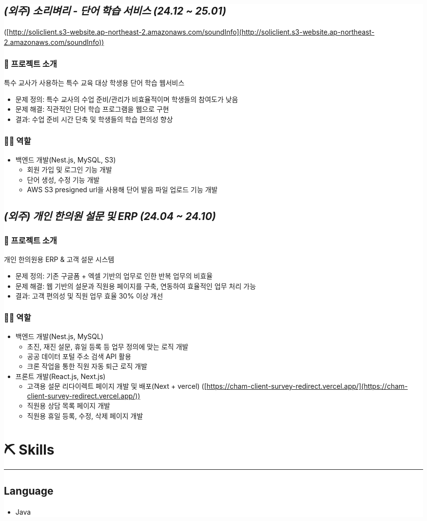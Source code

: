 ## _(외주) 소리벼리 - 단어 학습 서비스 (24.12 ~ 25.01)_

([http://soliclient.s3-website.ap-northeast-2.amazonaws.com/soundInfo](http://soliclient.s3-website.ap-northeast-2.amazonaws.com/soundInfo))

### 🌟 프로젝트 소개

특수 교사가 사용하는 특수 교육 대상 학생용 단어 학습 웹서비스

- 문제 정의: 특수 교사의 수업 준비/관리가 비효율적이며 학생들의 참여도가 낮음
- 문제 해결: 직관적인 단어 학습 프로그램을 웹으로 구현
- 결과: 수업 준비 시간 단축 및 학생들의 학습 편의성 향상

### 🙋‍♂️ 역할

- 백엔드 개발(Nest.js, MySQL, S3)
    - 회원 가입 및 로그인 기능 개발
    - 단어 생성, 수정 기능 개발
    - AWS S3 presigned url을 사용해 단어 발음 파일 업로드 기능 개발

## _(외주) 개인 한의원 설문 및 ERP (24.04 ~ 24.10)_

### 🌟 프로젝트 소개

개인 한의원용 ERP & 고객 설문 시스템

- 문제 정의: 기존 구글폼 + 엑셀 기반의 업무로 인한 반복 업무의 비효율
- 문제 해결: 웹 기반의 설문과 직원용 페이지를 구축, 연동하여 효율적인 업무 처리 가능
- 결과: 고객 편의성 및 직원 업무 효율 30% 이상 개선

### 🙋‍♂️ 역할

- 백엔드 개발(Nest.js, MySQL)
    - 초진, 재진 설문, 휴일 등록 등 업무 정의에 맞는 로직 개발
    - 공공 데이터 포털 주소 검색 API 활용
    - 크론 작업을 통한 직원 자동 퇴근 로직 개발
- 프론트 개발(React.js, Next.js)
    - 고객용 설문 리다이렉트 페이지 개발 및 배포(Next + vercel)
        ([https://cham-client-survey-redirect.vercel.app/](https://cham-client-survey-redirect.vercel.app/))
    - 직원용 상담 목록 페이지 개발
    - 직원용 휴일 등록, 수정, 삭제 페이지 개발
        

# ⛏️ Skills
---

## Language

- Java
    